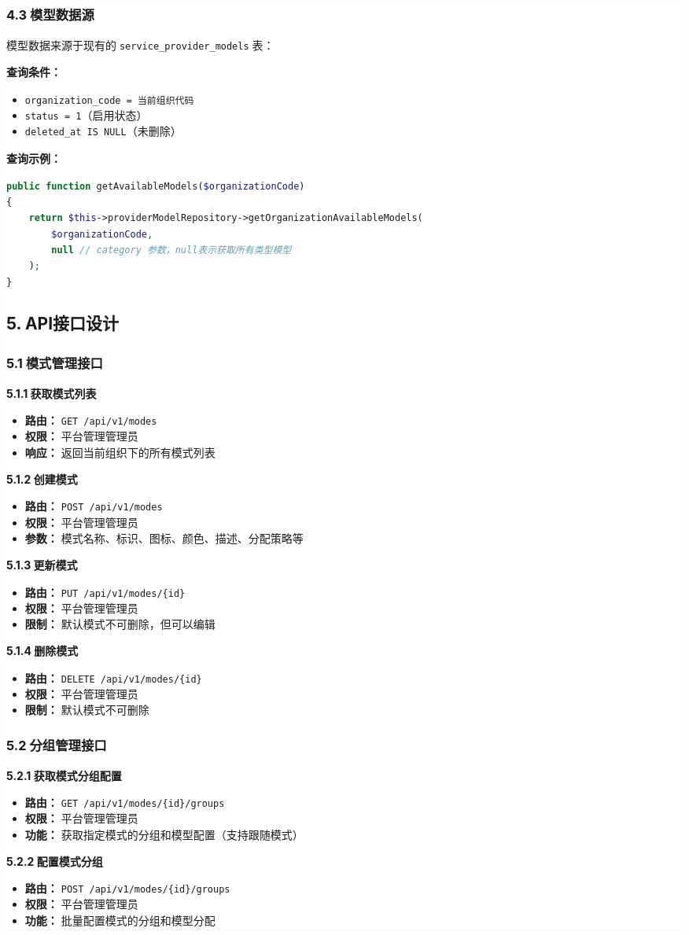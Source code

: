 ### 4.3 模型数据源

模型数据来源于现有的 `service_provider_models` 表：

**查询条件：**
- `organization_code = 当前组织代码`
- `status = 1`（启用状态）
- `deleted_at IS NULL`（未删除）

**查询示例：**
```php
public function getAvailableModels($organizationCode) 
{
    return $this->providerModelRepository->getOrganizationAvailableModels(
        $organizationCode, 
        null // category 参数，null表示获取所有类型模型
    );
}
```

## 5. API接口设计

### 5.1 模式管理接口

**5.1.1 获取模式列表**
- **路由：** `GET /api/v1/modes`
- **权限：** 平台管理管理员
- **响应：** 返回当前组织下的所有模式列表

**5.1.2 创建模式**
- **路由：** `POST /api/v1/modes`
- **权限：** 平台管理管理员
- **参数：** 模式名称、标识、图标、颜色、描述、分配策略等

**5.1.3 更新模式**
- **路由：** `PUT /api/v1/modes/{id}`
- **权限：** 平台管理管理员
- **限制：** 默认模式不可删除，但可以编辑

**5.1.4 删除模式**
- **路由：** `DELETE /api/v1/modes/{id}`
- **权限：** 平台管理管理员
- **限制：** 默认模式不可删除

### 5.2 分组管理接口

**5.2.1 获取模式分组配置**
- **路由：** `GET /api/v1/modes/{id}/groups`
- **权限：** 平台管理管理员
- **功能：** 获取指定模式的分组和模型配置（支持跟随模式）

**5.2.2 配置模式分组**
- **路由：** `POST /api/v1/modes/{id}/groups`
- **权限：** 平台管理管理员
- **功能：** 批量配置模式的分组和模型分配
